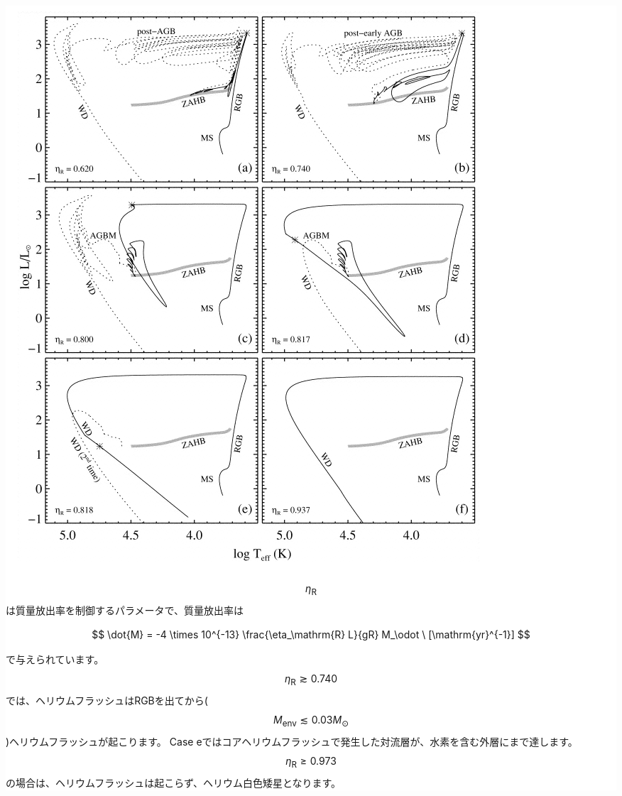 ![](/assets/images/stellar/horizontal_branch_blue_stragglers_03.png)

$$\eta_\mathrm{R}$$は質量放出率を制御するパラメータで、質量放出率は

$$
\dot{M} 
= -4 \times 10^{-13} \frac{\eta_\mathrm{R} L}{gR} M_\odot \ [\mathrm{yr}^{-1}] 
$$

で与えられています。　　
$$\eta_\mathrm{R} \gtrsim 0.740$$では、ヘリウムフラッシュはRGBを出てから($$M_\mathrm{env} \lesssim 0.03 M_\odot$$)ヘリウムフラッシュが起こります。
Case eではコアヘリウムフラッシュで発生した対流層が、水素を含む外層にまで達します。
$$\eta_\mathrm{R} \geq 0.973$$の場合は、ヘリウムフラッシュは起こらず、ヘリウム白色矮星となります。
